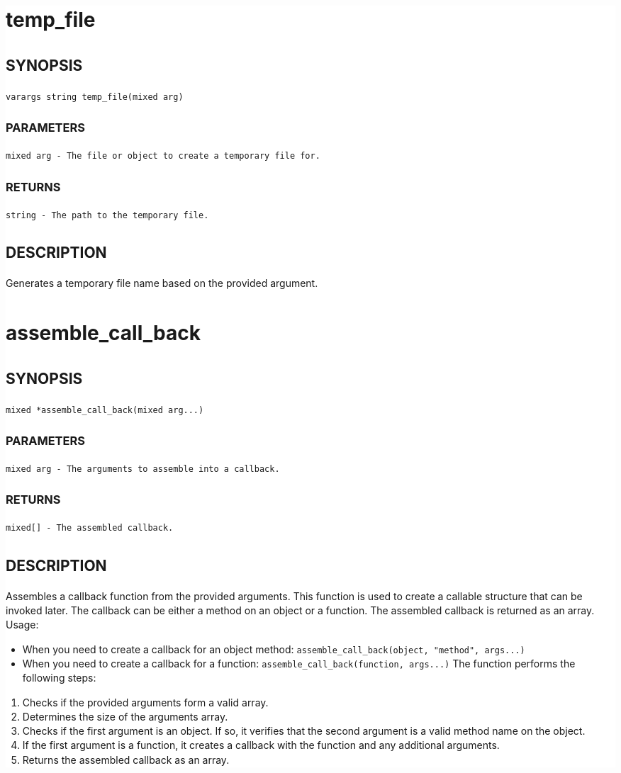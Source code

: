 
# temp_file

## SYNOPSIS

    varargs string temp_file(mixed arg)

### PARAMETERS

    mixed arg - The file or object to create a temporary file for.

### RETURNS

    string - The path to the temporary file.

## DESCRIPTION

Generates a temporary file name based on the provided argument.


# assemble_call_back

## SYNOPSIS

    mixed *assemble_call_back(mixed arg...)

### PARAMETERS

    mixed arg - The arguments to assemble into a callback.

### RETURNS

    mixed[] - The assembled callback.

## DESCRIPTION

Assembles a callback function from the provided arguments.
This function is used to create a callable structure that can be
invoked later. The callback can be either a method on an object or
a function. The assembled callback is returned as an array.
Usage:
- When you need to create a callback for an object method:
`assemble_call_back(object, "method", args...)`
- When you need to create a callback for a function:
`assemble_call_back(function, args...)`
The function performs the following steps:
1. Checks if the provided arguments form a valid array.
2. Determines the size of the arguments array.
3. Checks if the first argument is an object. If so, it verifies that
the second argument is a valid method name on the object.
4. If the first argument is a function, it creates a callback with the
function and any additional arguments.
5. Returns the assembled callback as an array.
